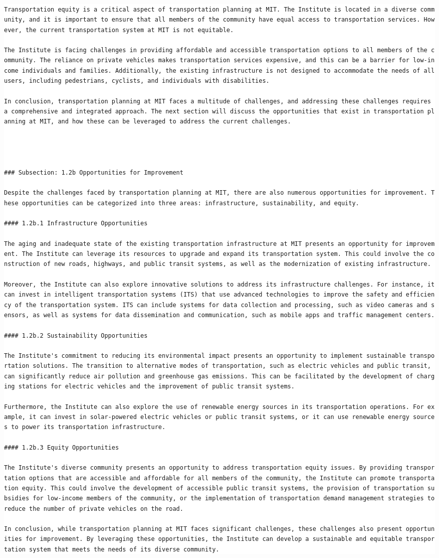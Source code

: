 ```
Transportation equity is a critical aspect of transportation planning at MIT. The Institute is located in a diverse community, and it is important to ensure that all members of the community have equal access to transportation services. However, the current transportation system at MIT is not equitable.

The Institute is facing challenges in providing affordable and accessible transportation options to all members of the community. The reliance on private vehicles makes transportation services expensive, and this can be a barrier for low-income individuals and families. Additionally, the existing infrastructure is not designed to accommodate the needs of all users, including pedestrians, cyclists, and individuals with disabilities.

In conclusion, transportation planning at MIT faces a multitude of challenges, and addressing these challenges requires a comprehensive and integrated approach. The next section will discuss the opportunities that exist in transportation planning at MIT, and how these can be leveraged to address the current challenges.




### Subsection: 1.2b Opportunities for Improvement

Despite the challenges faced by transportation planning at MIT, there are also numerous opportunities for improvement. These opportunities can be categorized into three areas: infrastructure, sustainability, and equity.

#### 1.2b.1 Infrastructure Opportunities

The aging and inadequate state of the existing transportation infrastructure at MIT presents an opportunity for improvement. The Institute can leverage its resources to upgrade and expand its transportation system. This could involve the construction of new roads, highways, and public transit systems, as well as the modernization of existing infrastructure.

Moreover, the Institute can also explore innovative solutions to address its infrastructure challenges. For instance, it can invest in intelligent transportation systems (ITS) that use advanced technologies to improve the safety and efficiency of the transportation system. ITS can include systems for data collection and processing, such as video cameras and sensors, as well as systems for data dissemination and communication, such as mobile apps and traffic management centers.

#### 1.2b.2 Sustainability Opportunities

The Institute's commitment to reducing its environmental impact presents an opportunity to implement sustainable transportation solutions. The transition to alternative modes of transportation, such as electric vehicles and public transit, can significantly reduce air pollution and greenhouse gas emissions. This can be facilitated by the development of charging stations for electric vehicles and the improvement of public transit systems.

Furthermore, the Institute can also explore the use of renewable energy sources in its transportation operations. For example, it can invest in solar-powered electric vehicles or public transit systems, or it can use renewable energy sources to power its transportation infrastructure.

#### 1.2b.3 Equity Opportunities

The Institute's diverse community presents an opportunity to address transportation equity issues. By providing transportation options that are accessible and affordable for all members of the community, the Institute can promote transportation equity. This could involve the development of accessible public transit systems, the provision of transportation subsidies for low-income members of the community, or the implementation of transportation demand management strategies to reduce the number of private vehicles on the road.

In conclusion, while transportation planning at MIT faces significant challenges, these challenges also present opportunities for improvement. By leveraging these opportunities, the Institute can develop a sustainable and equitable transportation system that meets the needs of its diverse community.
```